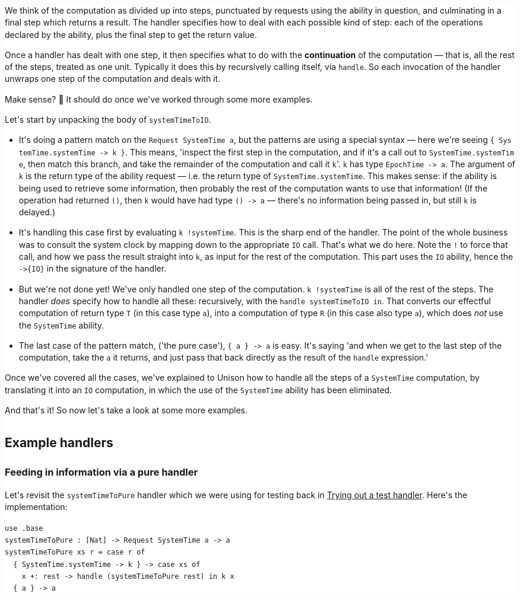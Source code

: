 We think of the computation as divided up into steps, punctuated by requests using the ability in question, and culminating in a final step which returns a result.  The handler specifies how to deal with each possible kind of step: each of the operations declared by the ability, plus the final step to get the return value.  

Once a handler has dealt with one step, it then specifies what to do with the **continuation** of the computation — that is, all the rest of the steps, treated as one unit.  Typically it does this by recursively calling itself, via `handle`.  So each invocation of the handler unwraps one step of the computation and deals with it.  

Make sense? 🤔  It should do once we've worked through some more examples.  

Let's start by unpacking the body of `systemTimeToIO`.  

* It's doing a pattern match on the `Request SystemTime a`, but the patterns are using a special syntax — here we're seeing `{ SystemTime.systemTime -> k }`.  This means, 'inspect the first step in the computation, and if it's a call out to `SystemTime.systemTime`, then match this branch, and take the remainder of the computation and call it `k`'.  `k` has type `EpochTime -> a`.  The argument of `k` is the return type of the ability request — i.e. the return type of `SystemTime.systemTime`.  This makes sense: if the ability is being used to retrieve some information, then probably the rest of the computation wants to use that information!  (If the operation had returned `()`, then `k` would have had type `() -> a` — there's no information being passed in, but still `k` is delayed.)

* It's handling this case first by evaluating `k !systemTime`.  This is the sharp end of the handler.  The point of the whole business was to consult the system clock by mapping down to the appropriate `IO` call.  That's what we do here.  Note the `!` to force that call, and how we pass the result straight into `k`, as input for the rest of the computation.  This part uses the `IO` ability, hence the `->{IO}` in the signature of the handler.  

* But we're not done yet!  We've only handled one step of the computation.  `k !systemTime` is all of the rest of the steps.  The handler _does_ specify how to handle all these: recursively, with the `handle systemTimeToIO in`.  That converts our effectful computation of return type `T` (in this case type `a`), into a computation of type `R` (in this case also type `a`), which does _not_ use the `SystemTime` ability.  

* The last case of the pattern match, ('the pure case'), `{ a } -> a` is easy.  It's saying 'and when we get to the last step of the computation, take the `a` it returns, and just pass that back directly as the result of the `handle` expression.'

Once we've covered all the cases, we've explained to Unison how to handle all the steps of a `SystemTime` computation, by translating it into an `IO` computation, in which the use of the `SystemTime` ability has been eliminated.  

And that's it!  So now let's take a look at some more examples.  

## Example handlers

### Feeding in information via a pure handler

Let's revisit the `systemTimeToPure` handler which we were using for testing back in [Trying out a test handler](/docs/ability-tutorial/invoking-handlers#trying-out-a-test-handler).  Here's the implementation:

``` unison
use .base
systemTimeToPure : [Nat] -> Request SystemTime a -> a
systemTimeToPure xs r = case r of
  { SystemTime.systemTime -> k } -> case xs of
    x +: rest -> handle (systemTimeToPure rest) in k x
  { a } -> a
```
